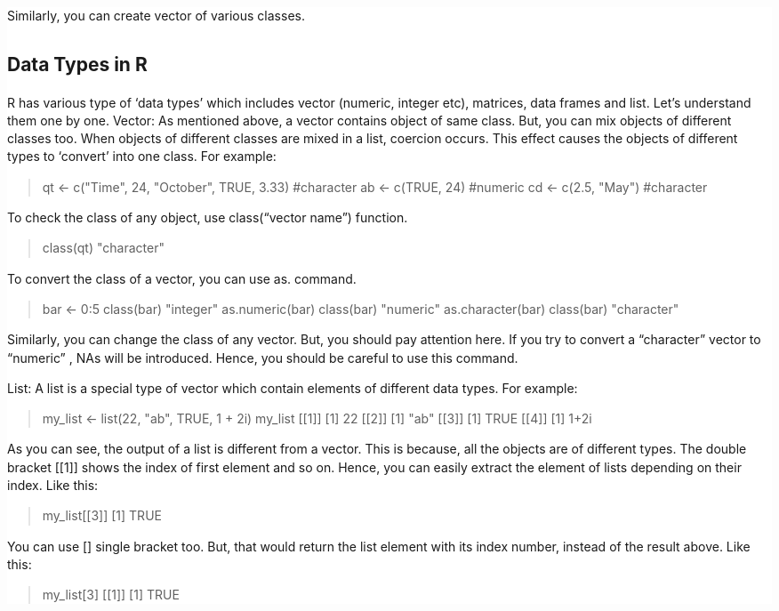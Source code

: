 Similarly, you can create vector of various classes.
 
## Data Types in R
R has various type of ‘data types’ which includes vector (numeric, integer etc), matrices, data frames and list. Let’s understand them one by one.
Vector: As mentioned above, a vector contains object of same class. But, you can mix objects of different classes too. When objects of different classes are mixed in a list, coercion occurs. This effect causes the objects of different types to ‘convert’ into one class. For example:
> qt <- c("Time", 24, "October", TRUE, 3.33)  #character
> ab <- c(TRUE, 24) #numeric
> cd <- c(2.5, "May") #character

To check the class of any object, use class(“vector name”) function.
> class(qt)
 "character"
 
To convert the class of a vector, you can use as. command.
> bar <- 0:5
> class(bar)
> "integer"
> as.numeric(bar)
> class(bar)
> "numeric"
> as.character(bar)
> class(bar)
> "character"

Similarly, you can change the class of any vector. But, you should pay attention here. If you try to convert a “character” vector to “numeric” , NAs will be introduced. Hence, you should be careful to use this command.
 
List: A list is a special type of vector which contain elements of different data types. For example:
> my_list <- list(22, "ab", TRUE, 1 + 2i)
> my_list
[[1]]
[1] 22
[[2]]
[1] "ab"
[[3]]
[1] TRUE
[[4]]
[1] 1+2i

As you can see, the output of a list is different from a vector. This is because, all the objects are of different types. The double bracket [[1]] shows the index of first element and so on. Hence, you can easily extract the element of lists depending on their index. Like this:
> my_list[[3]]
> [1] TRUE

You can use [] single bracket too. But, that would return the list element with its index number, instead of the result above. Like this:
> my_list[3]
> [[1]]
  [1] TRUE
 